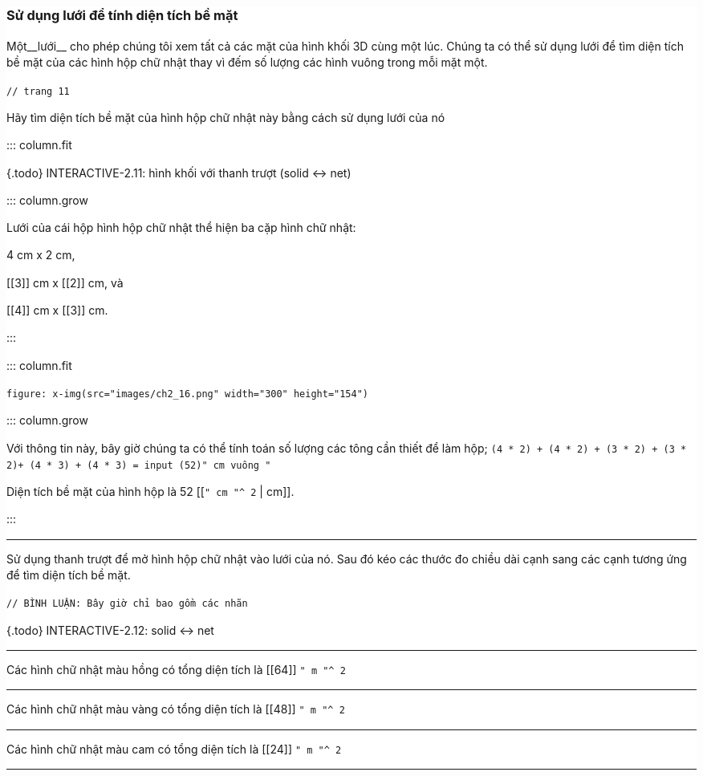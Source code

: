 ### Sử dụng lưới để tính diện tích bề mặt

Một__lưới__ cho phép chúng tôi xem tất cả các mặt của hình khối 3D cùng một lúc. Chúng ta có thể sử dụng lưới để tìm diện tích bề mặt của các hình hộp chữ nhật thay vì đếm số lượng các hình vuông trong mỗi mặt một.

    // trang 11

Hãy tìm diện tích bề mặt của hình hộp chữ nhật này bằng cách sử dụng lưới của nó

::: column.fit

{.todo} INTERACTIVE-2.11: hình khối với thanh trượt (solid <-> net)

::: column.grow

Lưới của cái hộp hình hộp chữ nhật thể hiện ba cặp hình chữ nhật:

4 cm x 2 cm,

[[3]] cm x [[2]] cm, và

[[4]] cm x [[3]] cm.

:::

::: column.fit

    figure: x-img(src="images/ch2_16.png" width="300" height="154")

::: column.grow

Với thông tin này, bây giờ chúng ta có thể tính toán số lượng các tông cần thiết để làm hộp; `(4 * 2) + (4 * 2) + (3 * 2) + (3 * 2)+ (4 * 3) + (4 * 3) = input (52)" cm vuông "`

Diện tích bề mặt của hình hộp là 52 [[`" cm "^ 2` | cm]].

:::

---

Sử dụng thanh trượt để mở hình hộp chữ nhật vào lưới của nó. Sau đó kéo các thước đo chiều dài cạnh sang các cạnh tương ứng để tìm diện tích bề mặt.

    // BÌNH LUẬN: Bây giờ chỉ bao gồm các nhãn

{.todo} INTERACTIVE-2.12: solid <-> net

---

Các hình chữ nhật màu hồng có tổng diện tích là [[64]] `" m "^ 2`

---

Các hình chữ nhật màu vàng có tổng diện tích là [[48]] `" m "^ 2`

---

Các hình chữ nhật màu cam có tổng diện tích là [[24]] `" m "^ 2`

---
